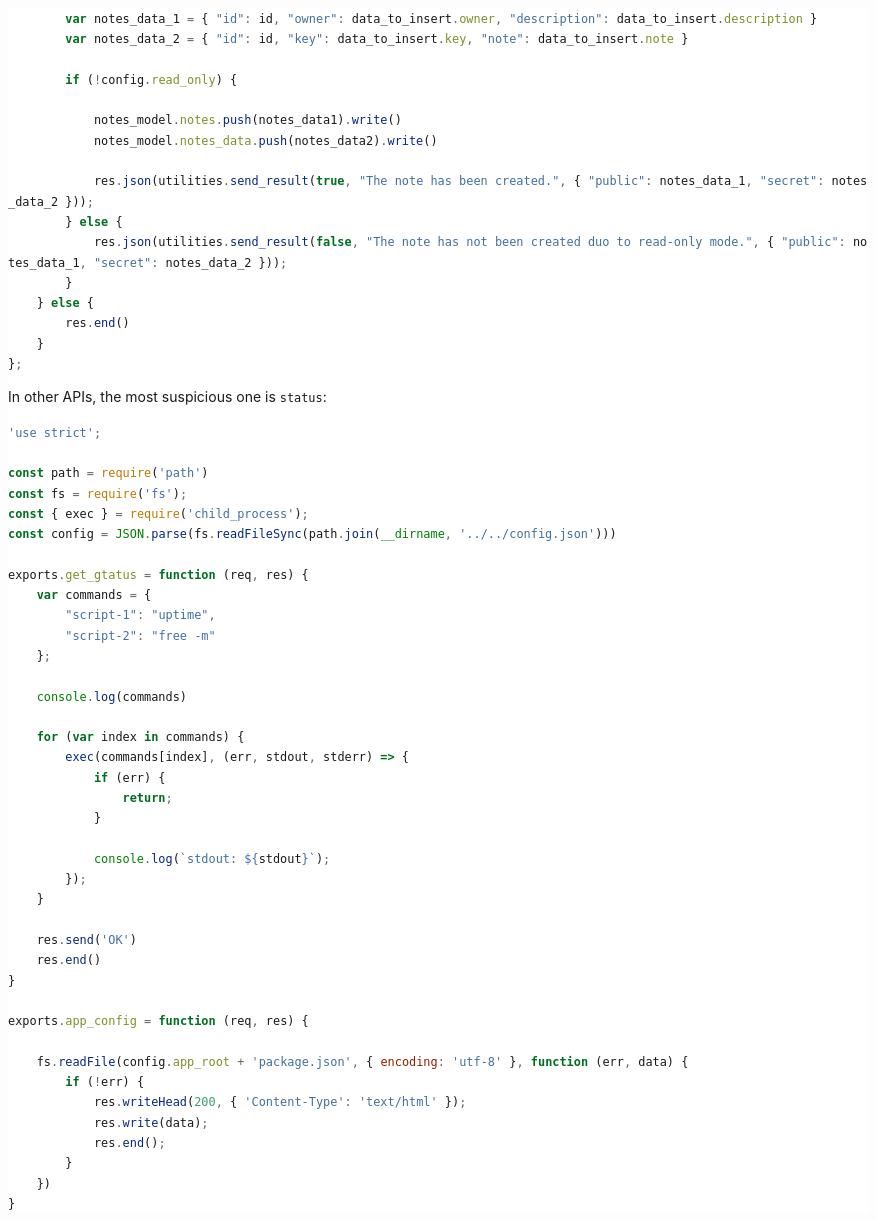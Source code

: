 ```javascript
        var notes_data_1 = { "id": id, "owner": data_to_insert.owner, "description": data_to_insert.description }
        var notes_data_2 = { "id": id, "key": data_to_insert.key, "note": data_to_insert.note }

        if (!config.read_only) {

            notes_model.notes.push(notes_data1).write()
            notes_model.notes_data.push(notes_data2).write()

            res.json(utilities.send_result(true, "The note has been created.", { "public": notes_data_1, "secret": notes_data_2 }));
        } else {
            res.json(utilities.send_result(false, "The note has not been created duo to read-only mode.", { "public": notes_data_1, "secret": notes_data_2 }));
        }
    } else {
        res.end()
    }
};
```

In other APIs, the most suspicious one is `status`:

```javascript
'use strict';

const path = require('path')
const fs = require('fs');
const { exec } = require('child_process');
const config = JSON.parse(fs.readFileSync(path.join(__dirname, '../../config.json')))

exports.get_gtatus = function (req, res) {
    var commands = {
        "script-1": "uptime",
        "script-2": "free -m"
    };

    console.log(commands)

    for (var index in commands) {
        exec(commands[index], (err, stdout, stderr) => {
            if (err) {
                return;
            }

            console.log(`stdout: ${stdout}`);
        });
    }

    res.send('OK')
    res.end()
}

exports.app_config = function (req, res) {

    fs.readFile(config.app_root + 'package.json', { encoding: 'utf-8' }, function (err, data) {
        if (!err) {
            res.writeHead(200, { 'Content-Type': 'text/html' });
            res.write(data);
            res.end();
        }
    })
}
```
